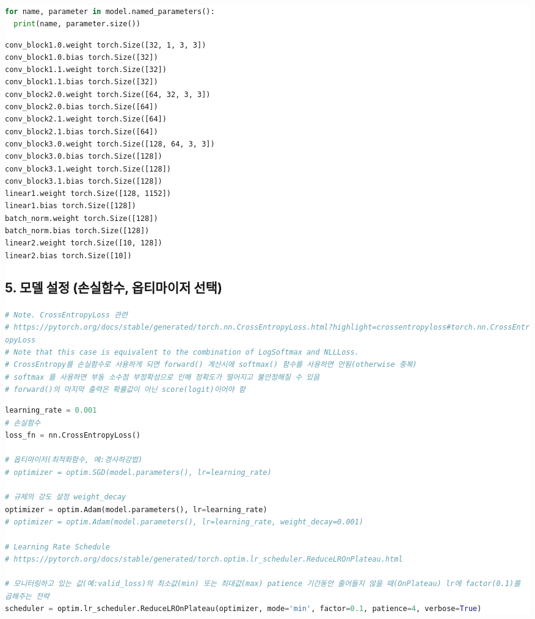 


```python
for name, parameter in model.named_parameters():
  print(name, parameter.size())
```

    conv_block1.0.weight torch.Size([32, 1, 3, 3])
    conv_block1.0.bias torch.Size([32])
    conv_block1.1.weight torch.Size([32])
    conv_block1.1.bias torch.Size([32])
    conv_block2.0.weight torch.Size([64, 32, 3, 3])
    conv_block2.0.bias torch.Size([64])
    conv_block2.1.weight torch.Size([64])
    conv_block2.1.bias torch.Size([64])
    conv_block3.0.weight torch.Size([128, 64, 3, 3])
    conv_block3.0.bias torch.Size([128])
    conv_block3.1.weight torch.Size([128])
    conv_block3.1.bias torch.Size([128])
    linear1.weight torch.Size([128, 1152])
    linear1.bias torch.Size([128])
    batch_norm.weight torch.Size([128])
    batch_norm.bias torch.Size([128])
    linear2.weight torch.Size([10, 128])
    linear2.bias torch.Size([10])
    

## 5. 모델 설정 (손실함수, 옵티마이저 선택)


```python
# Note. CrossEntropyLoss 관련
# https://pytorch.org/docs/stable/generated/torch.nn.CrossEntropyLoss.html?highlight=crossentropyloss#torch.nn.CrossEntropyLoss
# Note that this case is equivalent to the combination of LogSoftmax and NLLLoss.
# CrossEntropy를 손실함수로 사용하게 되면 forward() 계산시에 softmax() 함수를 사용하면 안됨(otherwise 중복)
# softmax 를 사용하면 부동 소수점 부정확성으로 인해 정확도가 떨어지고 불안정해질 수 있음
# forward()의 마지막 출력은 확률값이 아닌 score(logit)이어야 함
```


```python
learning_rate = 0.001
# 손실함수
loss_fn = nn.CrossEntropyLoss()

# 옵티마이저(최적화함수, 예:경사하강법)
# optimizer = optim.SGD(model.parameters(), lr=learning_rate)

# 규제의 강도 설정 weight_decay
optimizer = optim.Adam(model.parameters(), lr=learning_rate)
# optimizer = optim.Adam(model.parameters(), lr=learning_rate, weight_decay=0.001)

# Learning Rate Schedule
# https://pytorch.org/docs/stable/generated/torch.optim.lr_scheduler.ReduceLROnPlateau.html

# 모니터링하고 있는 값(예:valid_loss)의 최소값(min) 또는 최대값(max) patience 기간동안 줄어들지 않을 때(OnPlateau) lr에 factor(0.1)를 곱해주는 전략
scheduler = optim.lr_scheduler.ReduceLROnPlateau(optimizer, mode='min', factor=0.1, patience=4, verbose=True)
```
